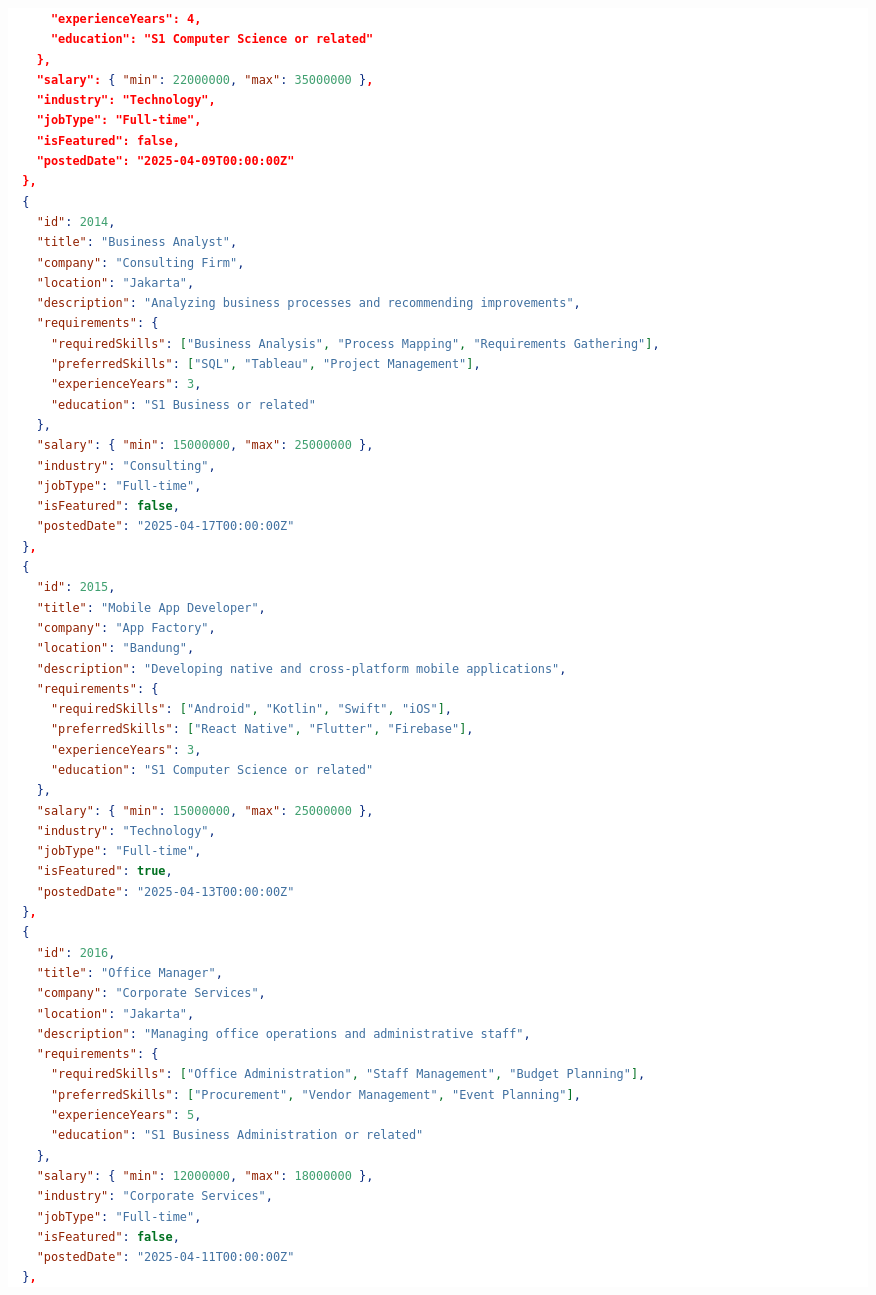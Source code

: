 ```json
      "experienceYears": 4,
      "education": "S1 Computer Science or related"
    },
    "salary": { "min": 22000000, "max": 35000000 },
    "industry": "Technology",
    "jobType": "Full-time",
    "isFeatured": false,
    "postedDate": "2025-04-09T00:00:00Z"
  },
  {
    "id": 2014,
    "title": "Business Analyst",
    "company": "Consulting Firm",
    "location": "Jakarta",
    "description": "Analyzing business processes and recommending improvements",
    "requirements": {
      "requiredSkills": ["Business Analysis", "Process Mapping", "Requirements Gathering"],
      "preferredSkills": ["SQL", "Tableau", "Project Management"],
      "experienceYears": 3,
      "education": "S1 Business or related"
    },
    "salary": { "min": 15000000, "max": 25000000 },
    "industry": "Consulting",
    "jobType": "Full-time",
    "isFeatured": false,
    "postedDate": "2025-04-17T00:00:00Z"
  },
  {
    "id": 2015,
    "title": "Mobile App Developer",
    "company": "App Factory",
    "location": "Bandung",
    "description": "Developing native and cross-platform mobile applications",
    "requirements": {
      "requiredSkills": ["Android", "Kotlin", "Swift", "iOS"],
      "preferredSkills": ["React Native", "Flutter", "Firebase"],
      "experienceYears": 3,
      "education": "S1 Computer Science or related"
    },
    "salary": { "min": 15000000, "max": 25000000 },
    "industry": "Technology",
    "jobType": "Full-time",
    "isFeatured": true,
    "postedDate": "2025-04-13T00:00:00Z"
  },
  {
    "id": 2016,
    "title": "Office Manager",
    "company": "Corporate Services",
    "location": "Jakarta",
    "description": "Managing office operations and administrative staff",
    "requirements": {
      "requiredSkills": ["Office Administration", "Staff Management", "Budget Planning"],
      "preferredSkills": ["Procurement", "Vendor Management", "Event Planning"],
      "experienceYears": 5,
      "education": "S1 Business Administration or related"
    },
    "salary": { "min": 12000000, "max": 18000000 },
    "industry": "Corporate Services",
    "jobType": "Full-time",
    "isFeatured": false,
    "postedDate": "2025-04-11T00:00:00Z"
  },
```